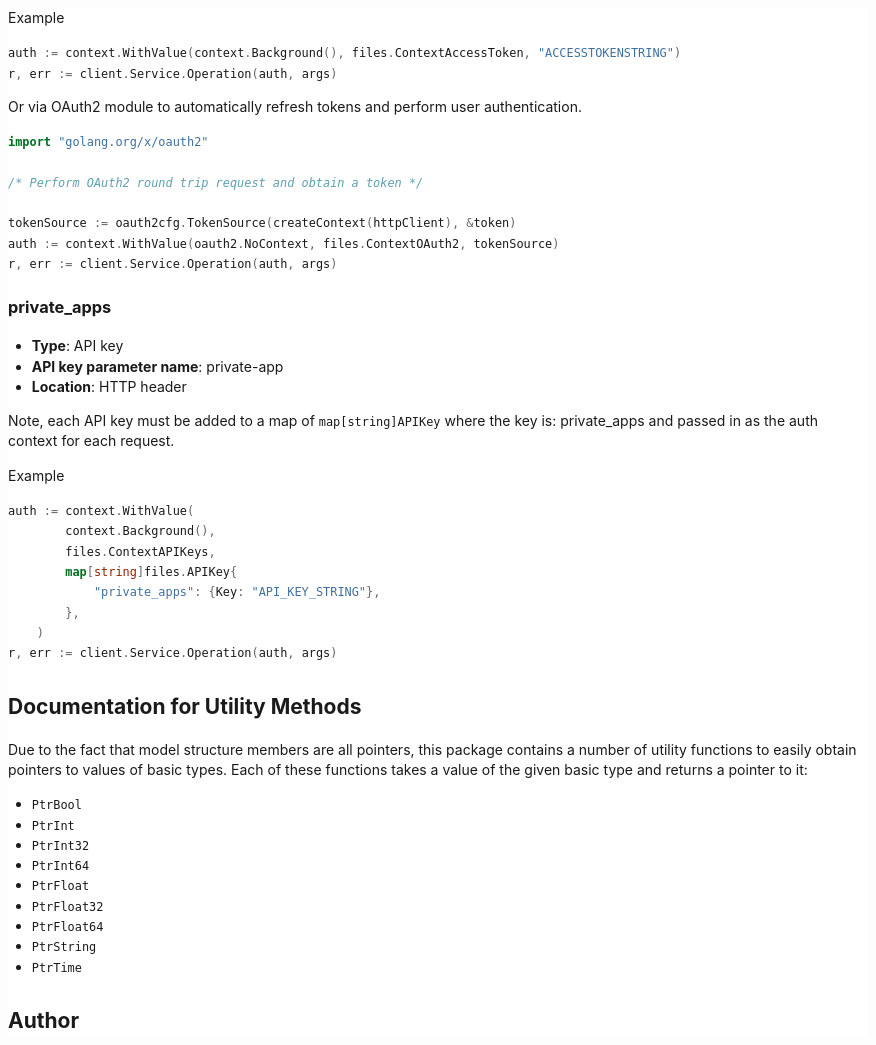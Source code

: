 Example

```go
auth := context.WithValue(context.Background(), files.ContextAccessToken, "ACCESSTOKENSTRING")
r, err := client.Service.Operation(auth, args)
```

Or via OAuth2 module to automatically refresh tokens and perform user authentication.

```go
import "golang.org/x/oauth2"

/* Perform OAuth2 round trip request and obtain a token */

tokenSource := oauth2cfg.TokenSource(createContext(httpClient), &token)
auth := context.WithValue(oauth2.NoContext, files.ContextOAuth2, tokenSource)
r, err := client.Service.Operation(auth, args)
```

### private_apps

- **Type**: API key
- **API key parameter name**: private-app
- **Location**: HTTP header

Note, each API key must be added to a map of `map[string]APIKey` where the key is: private_apps and passed in as the auth context for each request.

Example

```go
auth := context.WithValue(
		context.Background(),
		files.ContextAPIKeys,
		map[string]files.APIKey{
			"private_apps": {Key: "API_KEY_STRING"},
		},
	)
r, err := client.Service.Operation(auth, args)
```


## Documentation for Utility Methods

Due to the fact that model structure members are all pointers, this package contains
a number of utility functions to easily obtain pointers to values of basic types.
Each of these functions takes a value of the given basic type and returns a pointer to it:

* `PtrBool`
* `PtrInt`
* `PtrInt32`
* `PtrInt64`
* `PtrFloat`
* `PtrFloat32`
* `PtrFloat64`
* `PtrString`
* `PtrTime`

## Author



